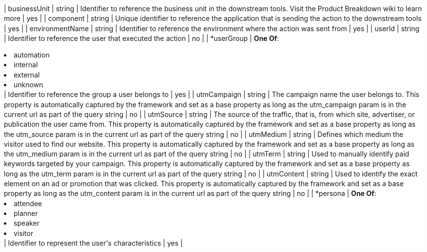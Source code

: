 | businessUnit      | string                                                                           | Identifier to reference the business unit in the downstream tools. Visit the Product Breakdown wiki to learn more                                                                                                                                                         | yes      |
| component         | string                                                                           | Unique identifier to reference the application that is sending the action to the downstream tools                                                                                                                                                                         | yes      |
| environmentName   | string                                                                           | Identifier to reference the environment where the action was sent from                                                                                                                                                                                                    | yes      |
| userId            | string                                                                           | Identifier to reference the user that executed the action                                                                                                                                                                                                                 | no       |
| \*userGroup       | **One Of**:<li>automation</li><li>internal</li><li>external</li><li>unknown</li> | Identifier to reference the group a user belongs to                                                                                                                                                                                                                       | yes      |
| utmCampaign       | string                                                                           | The campaign name the user belongs to. This property is automatically captured by the framework and set as a base property as long as the utm_campaign param is in the current url as part of the query string                                                            | no       |
| utmSource         | string                                                                           | The source of the traffic, that is, from which site, advertiser, or publication the user came from. This property is automatically captured by the framework and set as a base property as long as the utm_source param is in the current url as part of the query string | no       |
| utmMedium         | string                                                                           | Defines which medium the visitor used to find our website. This property is automatically captured by the framework and set as a base property as long as the utm_medium param is in the current url as part of the query string                                          | no       |
| utmTerm           | string                                                                           | Used to manually identify paid keywords targeted by your campaign. This property is automatically captured by the framework and set as a base property as long as the utm_term param is in the current url as part of the query string                                    | no       |
| utmContent        | string                                                                           | Used to identify the exact element on an ad or promotion that was clicked. This property is automatically captured by the framework and set as a base property as long as the utm_content param is in the current url as part of the query string                         | no       |
| \*persona         | **One Of**:<li>attendee</li><li>planner</li><li>speaker</li><li>visitor</li>     | Identifier to represent the user's characteristics                                                                                                                                                                                                                        | yes      |
